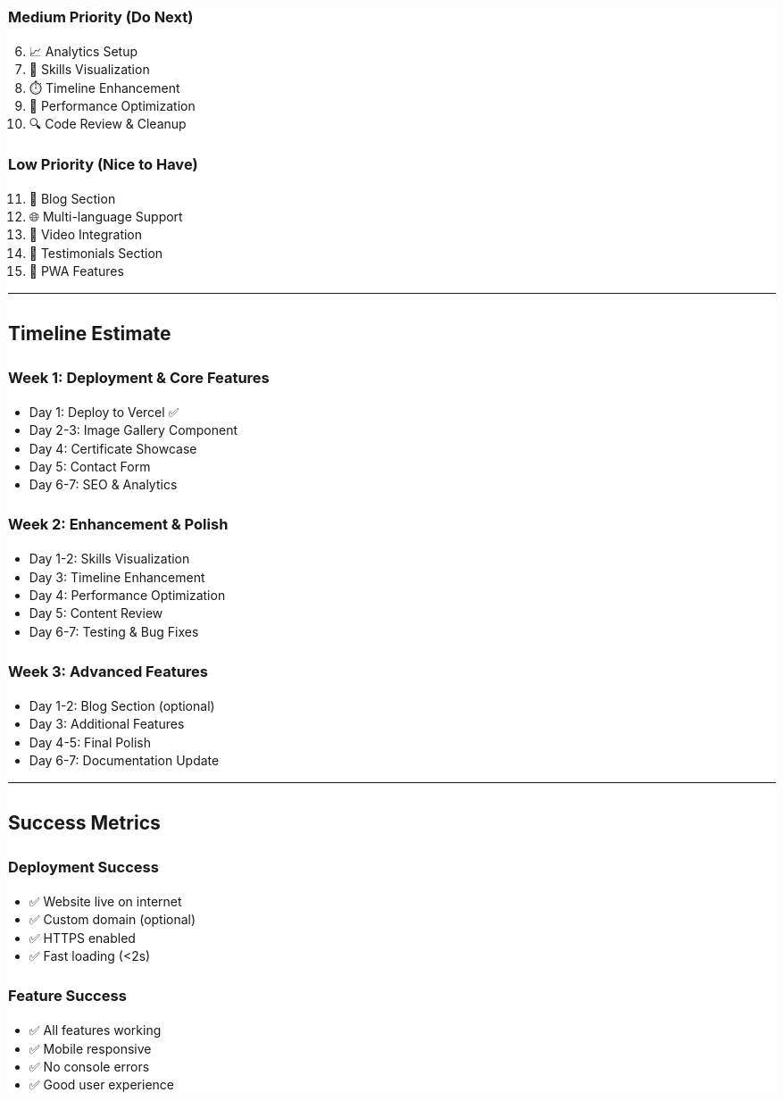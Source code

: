 ### Medium Priority (Do Next)
6. 📈 Analytics Setup
7. 🎯 Skills Visualization
8. ⏱️ Timeline Enhancement
9. 🚀 Performance Optimization
10. 🔍 Code Review & Cleanup

### Low Priority (Nice to Have)
11. 📝 Blog Section
12. 🌐 Multi-language Support
13. 🎥 Video Integration
14. 💬 Testimonials Section
15. 📱 PWA Features

---

## Timeline Estimate

### Week 1: Deployment & Core Features
- Day 1: Deploy to Vercel ✅
- Day 2-3: Image Gallery Component
- Day 4: Certificate Showcase
- Day 5: Contact Form
- Day 6-7: SEO & Analytics

### Week 2: Enhancement & Polish
- Day 1-2: Skills Visualization
- Day 3: Timeline Enhancement
- Day 4: Performance Optimization
- Day 5: Content Review
- Day 6-7: Testing & Bug Fixes

### Week 3: Advanced Features
- Day 1-2: Blog Section (optional)
- Day 3: Additional Features
- Day 4-5: Final Polish
- Day 6-7: Documentation Update

---

## Success Metrics

### Deployment Success
- ✅ Website live on internet
- ✅ Custom domain (optional)
- ✅ HTTPS enabled
- ✅ Fast loading (<2s)

### Feature Success
- ✅ All features working
- ✅ Mobile responsive
- ✅ No console errors
- ✅ Good user experience
